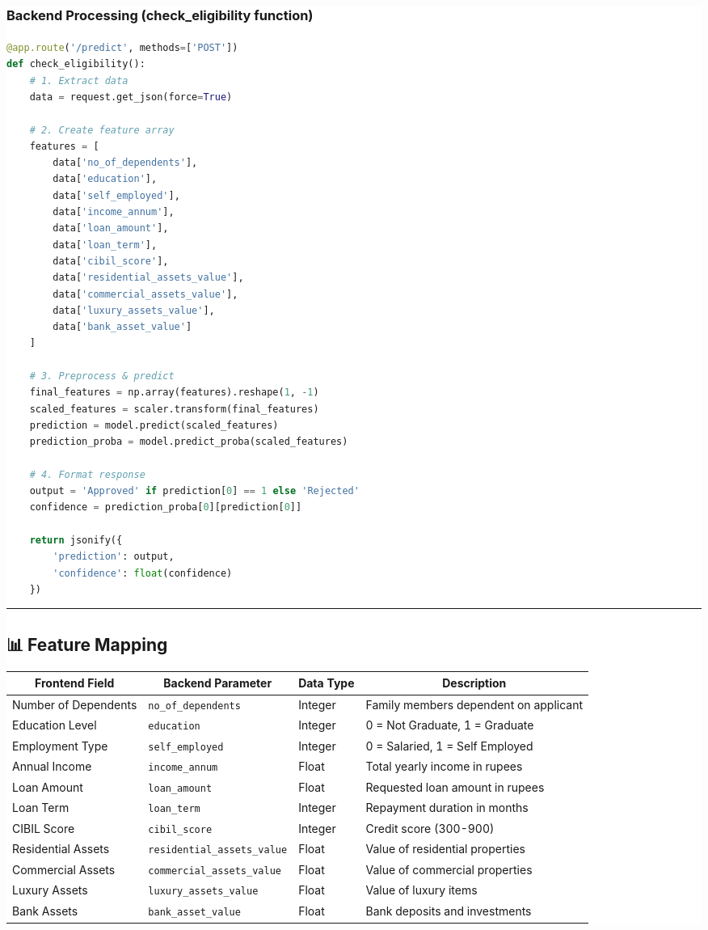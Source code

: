 ### **Backend Processing (check_eligibility function)**

```python
@app.route('/predict', methods=['POST'])
def check_eligibility():
    # 1. Extract data
    data = request.get_json(force=True)
    
    # 2. Create feature array
    features = [
        data['no_of_dependents'],
        data['education'],
        data['self_employed'],
        data['income_annum'],
        data['loan_amount'],
        data['loan_term'],
        data['cibil_score'],
        data['residential_assets_value'],
        data['commercial_assets_value'],
        data['luxury_assets_value'],
        data['bank_asset_value']
    ]
    
    # 3. Preprocess & predict
    final_features = np.array(features).reshape(1, -1)
    scaled_features = scaler.transform(final_features)
    prediction = model.predict(scaled_features)
    prediction_proba = model.predict_proba(scaled_features)
    
    # 4. Format response
    output = 'Approved' if prediction[0] == 1 else 'Rejected'
    confidence = prediction_proba[0][prediction[0]]
    
    return jsonify({
        'prediction': output, 
        'confidence': float(confidence)
    })
```

---

## 📊 Feature Mapping

| Frontend Field | Backend Parameter | Data Type | Description |
|----------------|-------------------|-----------|-------------|
| Number of Dependents | `no_of_dependents` | Integer | Family members dependent on applicant |
| Education Level | `education` | Integer | 0 = Not Graduate, 1 = Graduate |
| Employment Type | `self_employed` | Integer | 0 = Salaried, 1 = Self Employed |
| Annual Income | `income_annum` | Float | Total yearly income in rupees |
| Loan Amount | `loan_amount` | Float | Requested loan amount in rupees |
| Loan Term | `loan_term` | Integer | Repayment duration in months |
| CIBIL Score | `cibil_score` | Integer | Credit score (300-900) |
| Residential Assets | `residential_assets_value` | Float | Value of residential properties |
| Commercial Assets | `commercial_assets_value` | Float | Value of commercial properties |
| Luxury Assets | `luxury_assets_value` | Float | Value of luxury items |
| Bank Assets | `bank_asset_value` | Float | Bank deposits and investments |
